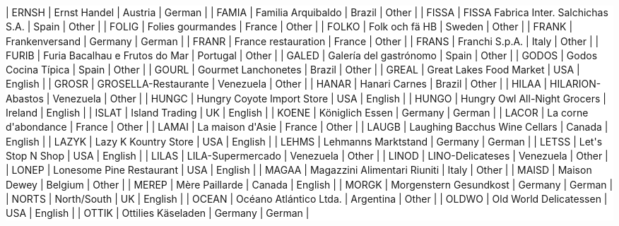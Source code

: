 | ERNSH       | Ernst Handel                         | Austria     | German   |
| FAMIA       | Familia Arquibaldo                   | Brazil      | Other    |
| FISSA       | FISSA Fabrica Inter. Salchichas S.A. | Spain       | Other    |
| FOLIG       | Folies gourmandes                    | France      | Other    |
| FOLKO       | Folk och fä HB                       | Sweden      | Other    |
| FRANK       | Frankenversand                       | Germany     | German   |
| FRANR       | France restauration                  | France      | Other    |
| FRANS       | Franchi S.p.A.                       | Italy       | Other    |
| FURIB       | Furia Bacalhau e Frutos do Mar       | Portugal    | Other    |
| GALED       | Galería del gastrónomo               | Spain       | Other    |
| GODOS       | Godos Cocina Típica                  | Spain       | Other    |
| GOURL       | Gourmet Lanchonetes                  | Brazil      | Other    |
| GREAL       | Great Lakes Food Market              | USA         | English  |
| GROSR       | GROSELLA-Restaurante                 | Venezuela   | Other    |
| HANAR       | Hanari Carnes                        | Brazil      | Other    |
| HILAA       | HILARION-Abastos                     | Venezuela   | Other    |
| HUNGC       | Hungry Coyote Import Store           | USA         | English  |
| HUNGO       | Hungry Owl All-Night Grocers         | Ireland     | English  |
| ISLAT       | Island Trading                       | UK          | English  |
| KOENE       | Königlich Essen                      | Germany     | German   |
| LACOR       | La corne d'abondance                 | France      | Other    |
| LAMAI       | La maison d'Asie                     | France      | Other    |
| LAUGB       | Laughing Bacchus Wine Cellars        | Canada      | English  |
| LAZYK       | Lazy K Kountry Store                 | USA         | English  |
| LEHMS       | Lehmanns Marktstand                  | Germany     | German   |
| LETSS       | Let's Stop N Shop                    | USA         | English  |
| LILAS       | LILA-Supermercado                    | Venezuela   | Other    |
| LINOD       | LINO-Delicateses                     | Venezuela   | Other    |
| LONEP       | Lonesome Pine Restaurant             | USA         | English  |
| MAGAA       | Magazzini Alimentari Riuniti         | Italy       | Other    |
| MAISD       | Maison Dewey                         | Belgium     | Other    |
| MEREP       | Mère Paillarde                       | Canada      | English  |
| MORGK       | Morgenstern Gesundkost               | Germany     | German   |
| NORTS       | North/South                          | UK          | English  |
| OCEAN       | Océano Atlántico Ltda.               | Argentina   | Other    |
| OLDWO       | Old World Delicatessen               | USA         | English  |
| OTTIK       | Ottilies Käseladen                   | Germany     | German   |